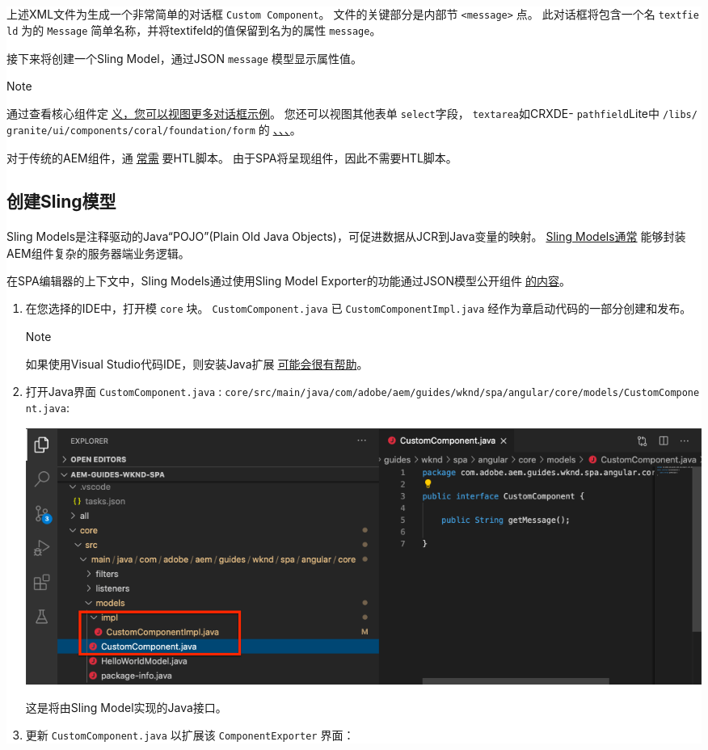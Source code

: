    上述XML文件为生成一个非常简单的对话框 `Custom Component`。 文件的关键部分是内部节 `<message>` 点。 此对话框将包含一个名 `textfield` 为的 `Message` 简单名称，并将textifeld的值保留到名为的属性 `message`。

   接下来将创建一个Sling Model，通过JSON `message` 模型显示属性值。

   >[!NOTE]
   >
   > 通过查看核心组件定 [义，您可以视图更多对话框示例](https://github.com/adobe/aem-core-wcm-components/tree/master/content/src/content/jcr_root/apps/core/wcm/components)。 您还可以视图其他表单 `select`字段， `textarea`如CRXDE- `pathfield`Lite中 `/libs/granite/ui/components/coral/foundation/form` 的 [、、、](http://localhost:4502/crx/de/index.jsp#/libs/granite/ui/components/coral/foundation/form)。

   对于传统的AEM组件，通 [常需](https://docs.adobe.com/content/help/zh-Hans/experience-manager-htl/using/overview.html) 要HTL脚本。 由于SPA将呈现组件，因此不需要HTL脚本。

## 创建Sling模型

Sling Models是注释驱动的Java“POJO”(Plain Old Java Objects)，可促进数据从JCR到Java变量的映射。 [Sling Models通常](https://docs.adobe.com/content/help/en/experience-manager-learn/getting-started-wknd-tutorial-develop/component-basics.html#sling-models) 能够封装AEM组件复杂的服务器端业务逻辑。

在SPA编辑器的上下文中，Sling Models通过使用Sling Model Exporter的功能通过JSON模型公开组件 [的内容](https://docs.adobe.com/content/help/en/experience-manager-learn/foundation/development/develop-sling-model-exporter.html)。

1. 在您选择的IDE中，打开模 `core` 块。 `CustomComponent.java` 已 `CustomComponentImpl.java` 经作为章启动代码的一部分创建和发布。

   >[!NOTE]
   >
   > 如果使用Visual Studio代码IDE，则安装Java扩展 [可能会很有帮助](https://code.visualstudio.com/docs/java/extensions)。

2. 打开Java界面 `CustomComponent.java` : `core/src/main/java/com/adobe/aem/guides/wknd/spa/angular/core/models/CustomComponent.java`:

   ![CustomComponent.java接口](assets/custom-component/custom-component-interface.png)

   这是将由Sling Model实现的Java接口。

3. 更新 `CustomComponent.java` 以扩展该 `ComponentExporter` 界面：

